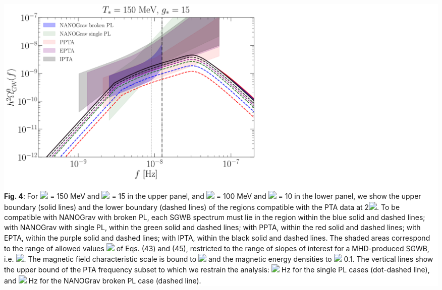 <img src="https://github.com/AlbertoRoper/GW_turbulence/blob/master/PRD_2201_05630/plots/png/OmGW_compatible_T150.png" width="500">

**Fig. 4**:  For <img src="https://render.githubusercontent.com/render/math?math=T_*"> = 150 MeV and
<img src="https://render.githubusercontent.com/render/math?math=g_*"> = 15 in the upper
panel, and <img src="https://render.githubusercontent.com/render/math?math=T_*"> = 100 MeV and
<img src="https://render.githubusercontent.com/render/math?math=g_*"> = 10 in the lower
panel, we show the upper boundary (solid lines) and the lower boundary (dashed lines) of the regions compatible
with the PTA data at 2<img src="https://render.githubusercontent.com/render/math?math=\sigma">.
To be compatible with NANOGrav with broken PL, each SGWB spectrum must lie in the region within the blue solid and dashed
lines; with NANOGrav with single PL, within the green solid and dashed lines; with PPTA, within the red solid
and dashed lines; with EPTA, within the purple solid and dashed lines; with IPTA, within the black solid and dashed lines.
The shaded areas correspond to the range of allowed values <img src="https://render.githubusercontent.com/render/math?math=h^2 \Omega_{\rm {GW}}^0 (f)">
of Eqs. (43) and (45), restricted to the range of slopes of interest for a MHD-produced SGWB, i.e.
<img src="https://render.githubusercontent.com/render/math?math=\beta \in (1, 3)">.
The magnetic field characteristic scale is bound to <img src="https://render.githubusercontent.com/render/math?math=k_* \geq 2\pi {\cal H}_*">
and the magnetic energy densities to <img src="https://render.githubusercontent.com/render/math?math=\Omega^*_{\rm M} \leq"> 0.1.
The vertical lines show the upper bound of the PTA frequency subset to which we restrain the analysis:
<img src="https://render.githubusercontent.com/render/math?math=f \simeq 1.25 \times 10^{-8}"> Hz for the
single PL cases (dot-dashed line), and <img src="https://render.githubusercontent.com/render/math?math=f \simeq 9 \times 10^{-9}"> Hz
for the NANOGrav broken PL case (dashed line).
  